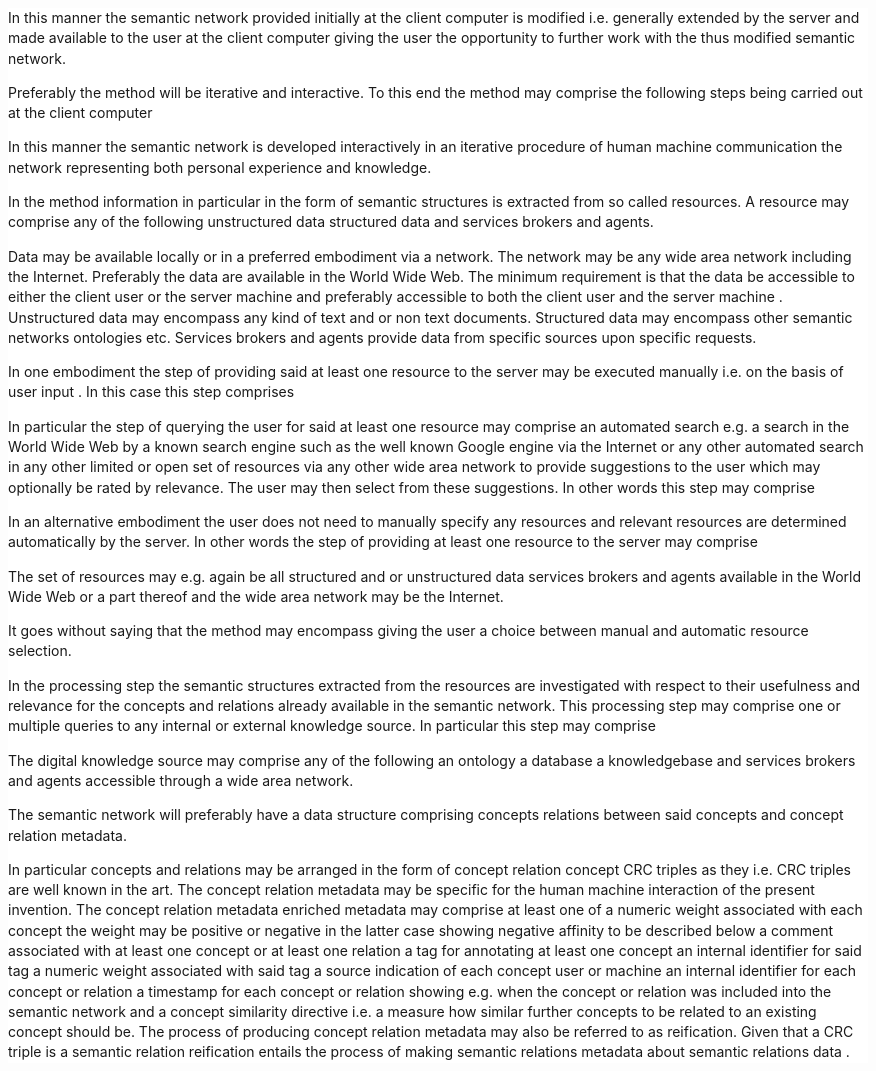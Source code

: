 In this manner the semantic network provided initially at the client computer is modified i.e. generally extended by the server and made available to the user at the client computer giving the user the opportunity to further work with the thus modified semantic network.

Preferably the method will be iterative and interactive. To this end the method may comprise the following steps being carried out at the client computer 

In this manner the semantic network is developed interactively in an iterative procedure of human machine communication the network representing both personal experience and knowledge.

In the method information in particular in the form of semantic structures is extracted from so called resources. A resource may comprise any of the following unstructured data structured data and services brokers and agents.

Data may be available locally or in a preferred embodiment via a network. The network may be any wide area network including the Internet. Preferably the data are available in the World Wide Web. The minimum requirement is that the data be accessible to either the client user or the server machine and preferably accessible to both the client user and the server machine . Unstructured data may encompass any kind of text and or non text documents. Structured data may encompass other semantic networks ontologies etc. Services brokers and agents provide data from specific sources upon specific requests.

In one embodiment the step of providing said at least one resource to the server may be executed manually i.e. on the basis of user input . In this case this step comprises 

In particular the step of querying the user for said at least one resource may comprise an automated search e.g. a search in the World Wide Web by a known search engine such as the well known Google engine via the Internet or any other automated search in any other limited or open set of resources via any other wide area network to provide suggestions to the user which may optionally be rated by relevance. The user may then select from these suggestions. In other words this step may comprise 

In an alternative embodiment the user does not need to manually specify any resources and relevant resources are determined automatically by the server. In other words the step of providing at least one resource to the server may comprise 

The set of resources may e.g. again be all structured and or unstructured data services brokers and agents available in the World Wide Web or a part thereof and the wide area network may be the Internet.

It goes without saying that the method may encompass giving the user a choice between manual and automatic resource selection.

In the processing step the semantic structures extracted from the resources are investigated with respect to their usefulness and relevance for the concepts and relations already available in the semantic network. This processing step may comprise one or multiple queries to any internal or external knowledge source. In particular this step may comprise 

The digital knowledge source may comprise any of the following an ontology a database a knowledgebase and services brokers and agents accessible through a wide area network.

The semantic network will preferably have a data structure comprising concepts relations between said concepts and concept relation metadata.

In particular concepts and relations may be arranged in the form of concept relation concept CRC triples as they i.e. CRC triples are well known in the art. The concept relation metadata may be specific for the human machine interaction of the present invention. The concept relation metadata enriched metadata may comprise at least one of a numeric weight associated with each concept the weight may be positive or negative in the latter case showing negative affinity to be described below a comment associated with at least one concept or at least one relation a tag for annotating at least one concept an internal identifier for said tag a numeric weight associated with said tag a source indication of each concept user or machine an internal identifier for each concept or relation a timestamp for each concept or relation showing e.g. when the concept or relation was included into the semantic network and a concept similarity directive i.e. a measure how similar further concepts to be related to an existing concept should be. The process of producing concept relation metadata may also be referred to as reification. Given that a CRC triple is a semantic relation reification entails the process of making semantic relations metadata about semantic relations data .
